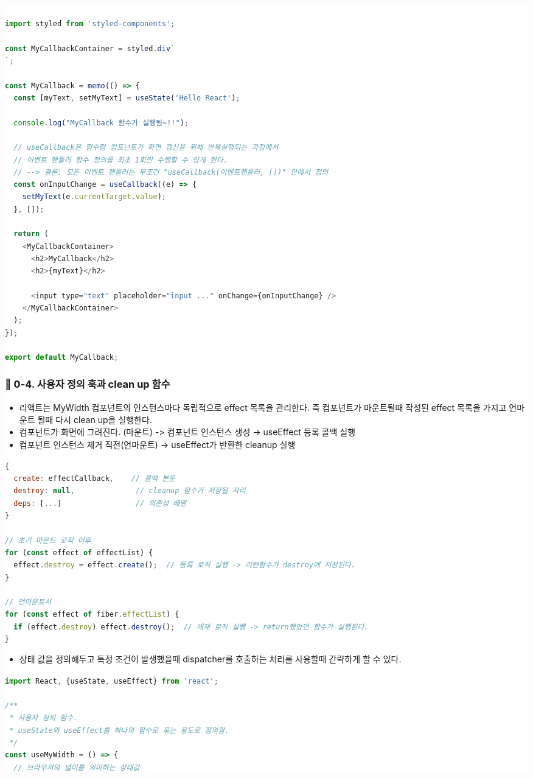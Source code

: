```js

import styled from 'styled-components';

const MyCallbackContainer = styled.div`
`;

const MyCallback = memo(() => {
  const [myText, setMyText] = useState('Hello React');

  console.log("MyCallback 함수가 실행됨~!!");

  // useCallback은 함수형 컴포넌트가 화면 갱신을 위해 반복실행되는 과정에서
  // 이벤트 핸들러 함수 정의를 최초 1회만 수행할 수 있게 한다.
  // --> 결론: 모든 이벤트 핸들러는 무조건 "useCallback(이벤트핸들러, [])" 안에서 정의
  const onInputChange = useCallback((e) => {
    setMyText(e.currentTarget.value);
  }, []);

  return (
    <MyCallbackContainer>
      <h2>MyCallback</h2>
      <h2>{myText}</h2>

      <input type="text" placeholder="input ..." onChange={onInputChange} />
    </MyCallbackContainer>
  );
});

export default MyCallback;
```

### 📌 0-4. 사용자 정의 훅과 clean up 함수
- 리액트는 MyWidth 컴포넌트의 인스턴스마다 독립적으로 effect 목록을 관리한다. 즉 컴포넌트가 마운트될때 작성된 effect 목록을 가지고 언마운트 될때 다시 clean up을 실행한다.
- 컴포넌트가 화면에 그려진다. (마운트) -> 컴포넌트 인스턴스 생성 → useEffect 등록 콜백 실행
- 컴포넌트 인스턴스 제거 직전(언마운트) → useEffect가 반환한 cleanup 실행
```js
{
  create: effectCallback,    // 콜백 본문
  destroy: null,              // cleanup 함수가 저장될 자리
  deps: [...]                 // 의존성 배열
}

// 초기 마운트 로직 이후
for (const effect of effectList) {
  effect.destroy = effect.create();  // 등록 로직 실행 -> 리턴함수가 destroy에 저장된다.
}

// 언마운트시
for (const effect of fiber.effectList) {
  if (effect.destroy) effect.destroy();  // 해제 로직 실행 -> return했었던 함수가 실행된다.
}
```
- 상태 값을 정의해두고 특정 조건이 발생했을때 dispatcher를 호출하는 처리를 사용할때 간략하게 할 수 있다.
```js
import React, {useState, useEffect} from 'react';

/**
 * 사용자 정의 함수.
 * useState와 useEffect를 하나의 함수로 묶는 용도로 정의함.
 */
const useMyWidth = () => {
  // 브라우저의 넓이를 의미하는 상태값
```